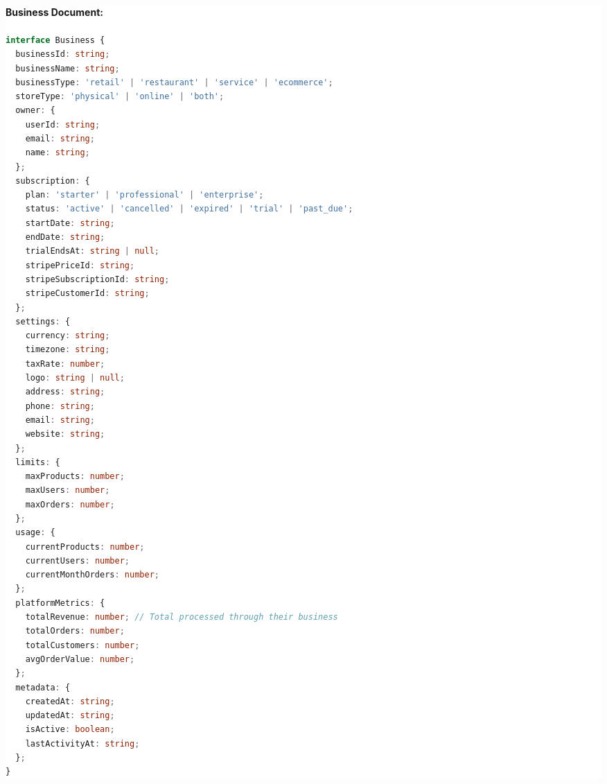 #### Business Document:
```typescript
interface Business {
  businessId: string;
  businessName: string;
  businessType: 'retail' | 'restaurant' | 'service' | 'ecommerce';
  storeType: 'physical' | 'online' | 'both';
  owner: {
    userId: string;
    email: string;
    name: string;
  };
  subscription: {
    plan: 'starter' | 'professional' | 'enterprise';
    status: 'active' | 'cancelled' | 'expired' | 'trial' | 'past_due';
    startDate: string;
    endDate: string;
    trialEndsAt: string | null;
    stripePriceId: string;
    stripeSubscriptionId: string;
    stripeCustomerId: string;
  };
  settings: {
    currency: string;
    timezone: string;
    taxRate: number;
    logo: string | null;
    address: string;
    phone: string;
    email: string;
    website: string;
  };
  limits: {
    maxProducts: number;
    maxUsers: number;
    maxOrders: number;
  };
  usage: {
    currentProducts: number;
    currentUsers: number;
    currentMonthOrders: number;
  };
  platformMetrics: {
    totalRevenue: number; // Total processed through their business
    totalOrders: number;
    totalCustomers: number;
    avgOrderValue: number;
  };
  metadata: {
    createdAt: string;
    updatedAt: string;
    isActive: boolean;
    lastActivityAt: string;
  };
}
```
